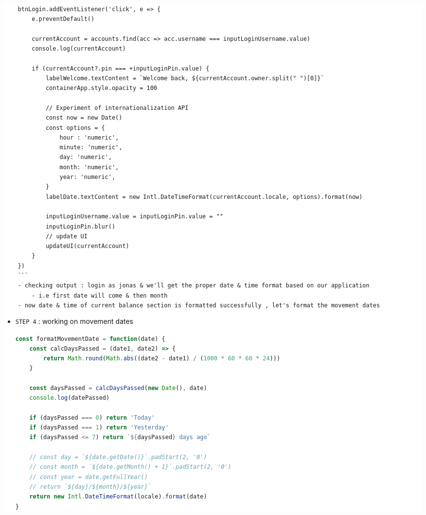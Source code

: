         btnLogin.addEventListener('click', e => {
            e.preventDefault() 

            currentAccount = accounts.find(acc => acc.username === inputLoginUsername.value)
            console.log(currentAccount)

            if (currentAccount?.pin === +inputLoginPin.value) {
                labelWelcome.textContent = `Welcome back, ${currentAccount.owner.split(" ")[0]}`
                containerApp.style.opacity = 100

                // Experiment of internationalization API
                const now = new Date()  
                const options = { 
                    hour : 'numeric', 
                    minute: 'numeric',
                    day: 'numeric', 
                    month: 'numeric', 
                    year: 'numeric', 
                }
                labelDate.textContent = new Intl.DateTimeFormat(currentAccount.locale, options).format(now)

                inputLoginUsername.value = inputLoginPin.value = "" 
                inputLoginPin.blur()
                // update UI 
                updateUI(currentAccount) 
            }
        })
        ```
        - checking output : login as jonas & we'll get the proper date & time format based on our application
            - i.e first date will come & then month
        - now date & time of current balance section is formatted successfully , let's format the movement dates

- `STEP 4` : working on movement dates
    ```js
    const formatMovementDate = function(date) {
        const calcDaysPassed = (date1, date2) => {
            return Math.round(Math.abs((date2 - date1) / (1000 * 60 * 60 * 24)))
        }

        const daysPassed = calcDaysPassed(new Date(), date)
        console.log(datePassed)

        if (daysPassed === 0) return 'Today' 
        if (daysPassed === 1) return 'Yesterday'
        if (daysPassed <= 7) return `${daysPassed} days ago`

        // const day = `${date.getDate()}`.padStart(2, '0')  
        // const month = `${date.getMonth() + 1}`.padStart(2, '0') 
        // const year = date.getFullYear()  
        // return `${day}/${month}/${year}` 
        return new Intl.DateTimeFormat(locale).format(date)
    }
